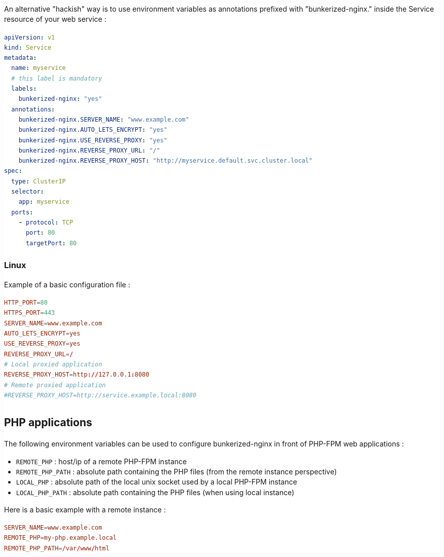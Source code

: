 An alternative "hackish" way is to use environment variables as annotations prefixed with "bunkerized-nginx." inside the Service resource of your web service :
```yaml
apiVersion: v1
kind: Service
metadata:
  name: myservice
  # this label is mandatory
  labels:
    bunkerized-nginx: "yes"
  annotations:
    bunkerized-nginx.SERVER_NAME: "www.example.com"
    bunkerized-nginx.AUTO_LETS_ENCRYPT: "yes"
    bunkerized-nginx.USE_REVERSE_PROXY: "yes"
    bunkerized-nginx.REVERSE_PROXY_URL: "/"
    bunkerized-nginx.REVERSE_PROXY_HOST: "http://myservice.default.svc.cluster.local"
spec:
  type: ClusterIP
  selector:
    app: myservice
  ports:
    - protocol: TCP
      port: 80
      targetPort: 80
```

### Linux

Example of a basic configuration file :
```conf
HTTP_PORT=80
HTTPS_PORT=443
SERVER_NAME=www.example.com
AUTO_LETS_ENCRYPT=yes
USE_REVERSE_PROXY=yes
REVERSE_PROXY_URL=/
# Local proxied application
REVERSE_PROXY_HOST=http://127.0.0.1:8080
# Remote proxied application
#REVERSE_PROXY_HOST=http://service.example.local:8080
```

## PHP applications

The following environment variables can be used to configure bunkerized-nginx in front of PHP-FPM web applications :
- `REMOTE_PHP` : host/ip of a remote PHP-FPM instance
- `REMOTE_PHP_PATH` : absolute path containing the PHP files (from the remote instance perspective) 
- `LOCAL_PHP` : absolute path of the local unix socket used by a local PHP-FPM instance
- `LOCAL_PHP_PATH` : absolute path containing the PHP files (when using local instance)

Here is a basic example with a remote instance :
```conf
SERVER_NAME=www.example.com
REMOTE_PHP=my-php.example.local
REMOTE_PHP_PATH=/var/www/html
```

